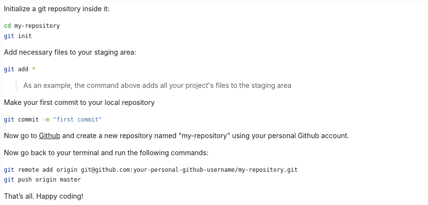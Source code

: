 Initialize a git repository inside it:
```bash
cd my-repository
git init
```
Add necessary files to your staging area:
```bash
git add *
```
> As an example, the command above adds all your project's files to the staging area

Make your first commit to your local repository
```bash
git commit -m "first commit"
```
Now go to [Github](https://github.com) and create a new repository named "my-repository" using your personal Github account.

Now go back to your terminal and run the following commands:
```bash
git remote add origin git@github.com:your-personal-github-username/my-repository.git
git push origin master
```

That’s all. Happy coding!

